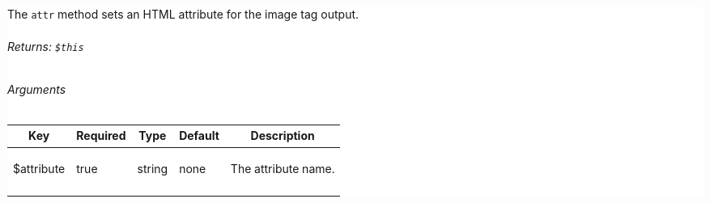 The `attr` method sets an HTML attribute for the image tag output.

###### Returns: `$this`

###### Arguments

<table class="table table-bordered table-striped">

<thead>

<tr>

<th>Key</th>

<th>Required</th>

<th>Type</th>

<th>Default</th>

<th>Description</th>

</tr>

</thead>

<tbody>

<tr>

<td>

$attribute

</td>

<td>

true

</td>

<td>

string

</td>

<td>

none

</td>

<td>

The attribute name.

</td>

</tr>

<tr>

<td>
